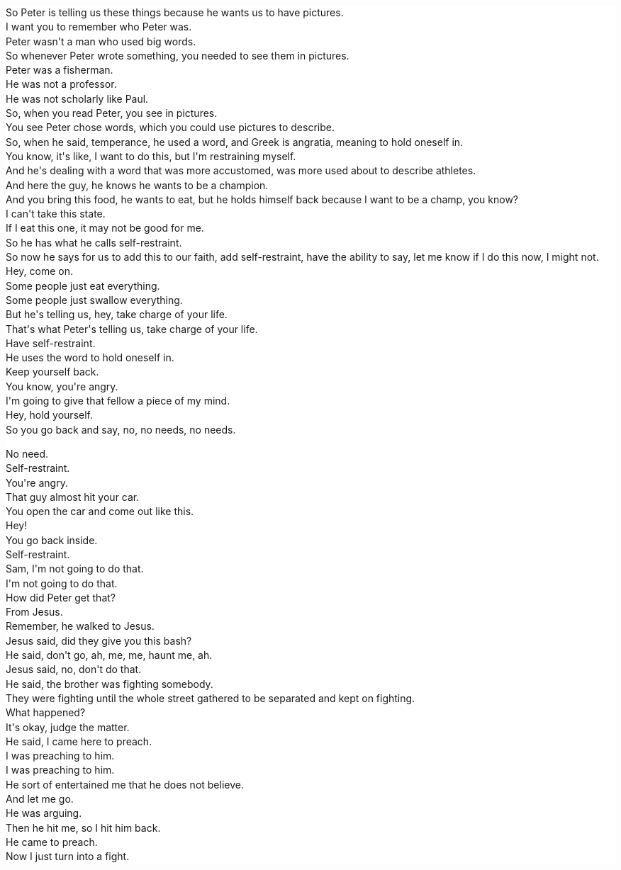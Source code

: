  So Peter is telling us these things because he wants us to have pictures.  
I want you to remember who Peter was.  
Peter wasn't a man who used big words.  
So whenever Peter wrote something, you needed to see them in pictures.  
Peter was a fisherman.  
He was not a professor.  
He was not scholarly like Paul.  
 So, when you read Peter, you see in pictures.  
You see Peter chose words, which you could use pictures to describe.  
So, when he said, temperance, he used a word, and Greek is angratia, meaning to hold oneself in.  
 You know, it's like, I want to do this, but I'm restraining myself.  
 And he's dealing with a word that was more accustomed, was more used about to describe athletes.  
And here the guy, he knows he wants to be a champion.  
And you bring this food, he wants to eat, but he holds himself back because I want to be a champ, you know?  
I can't take this state.  
If I eat this one, it may not be good for me.  
So he has what he calls self-restraint.  
 So now he says for us to add this to our faith, add self-restraint, have the ability to say, let me know if I do this now, I might not.  
Hey, come on.  
Some people just eat everything.  
Some people just swallow everything.  
But he's telling us, hey, take charge of your life.  
That's what Peter's telling us, take charge of your life.  
 Have self-restraint.  
He uses the word to hold oneself in.  
Keep yourself back.  
You know, you're angry.  
I'm going to give that fellow a piece of my mind.  
Hey, hold yourself.  
So you go back and say, no, no needs, no needs.  


  
 No need.  
Self-restraint.  
You're angry.  
That guy almost hit your car.  
You open the car and come out like this.  
Hey!  
You go back inside.  
Self-restraint.  
Sam, I'm not going to do that.  
I'm not going to do that.  
How did Peter get that?  
From Jesus.  
 Remember, he walked to Jesus.  
Jesus said, did they give you this bash?  
He said, don't go, ah, me, me, haunt me, ah.  
Jesus said, no, don't do that.  
He said, the brother was fighting somebody.  
 They were fighting until the whole street gathered to be separated and kept on fighting.  
What happened?  
It's okay, judge the matter.  
He said, I came here to preach.  
I was preaching to him.  
I was preaching to him.  
He sort of entertained me that he does not believe.  
And let me go.  
He was arguing.  
Then he hit me, so I hit him back.  
He came to preach.  
Now I just turn into a fight.  
